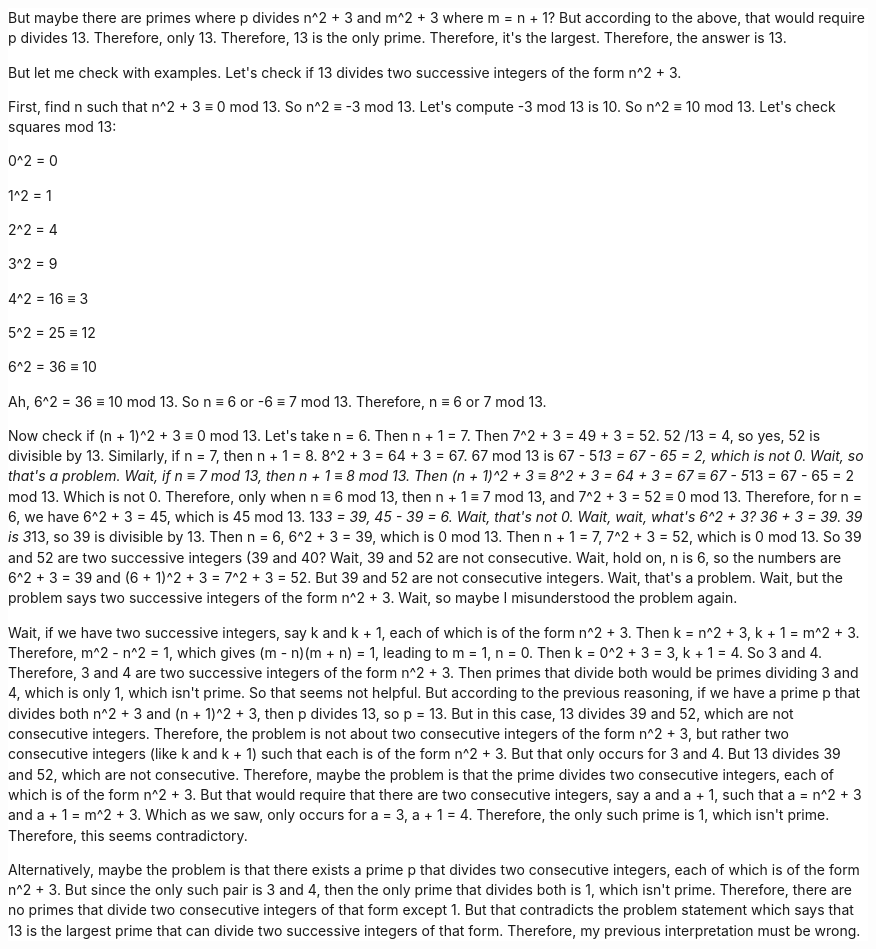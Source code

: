 But maybe there are primes where p divides n^2 + 3 and m^2 + 3 where m = n + 1? But according to the above, that would require p divides 13. Therefore, only 13. Therefore, 13 is the only prime. Therefore, it's the largest. Therefore, the answer is 13.

But let me check with examples. Let's check if 13 divides two successive integers of the form n^2 + 3.

First, find n such that n^2 + 3 ≡ 0 mod 13. So n^2 ≡ -3 mod 13. Let's compute -3 mod 13 is 10. So n^2 ≡ 10 mod 13. Let's check squares mod 13:

0^2 = 0

1^2 = 1

2^2 = 4

3^2 = 9

4^2 = 16 ≡ 3

5^2 = 25 ≡ 12

6^2 = 36 ≡ 10

Ah, 6^2 = 36 ≡ 10 mod 13. So n ≡ 6 or -6 ≡ 7 mod 13. Therefore, n ≡ 6 or 7 mod 13.

Now check if (n + 1)^2 + 3 ≡ 0 mod 13. Let's take n = 6. Then n + 1 = 7. Then 7^2 + 3 = 49 + 3 = 52. 52 /13 = 4, so yes, 52 is divisible by 13. Similarly, if n = 7, then n + 1 = 8. 8^2 + 3 = 64 + 3 = 67. 67 mod 13 is 67 - 5*13 = 67 - 65 = 2, which is not 0. Wait, so that's a problem. Wait, if n ≡ 7 mod 13, then n + 1 ≡ 8 mod 13. Then (n + 1)^2 + 3 ≡ 8^2 + 3 = 64 + 3 = 67 ≡ 67 - 5*13 = 67 - 65 = 2 mod 13. Which is not 0. Therefore, only when n ≡ 6 mod 13, then n + 1 ≡ 7 mod 13, and 7^2 + 3 = 52 ≡ 0 mod 13. Therefore, for n = 6, we have 6^2 + 3 = 45, which is 45 mod 13. 13*3 = 39, 45 - 39 = 6. Wait, that's not 0. Wait, wait, what's 6^2 + 3? 36 + 3 = 39. 39 is 3*13, so 39 is divisible by 13. Then n = 6, 6^2 + 3 = 39, which is 0 mod 13. Then n + 1 = 7, 7^2 + 3 = 52, which is 0 mod 13. So 39 and 52 are two successive integers (39 and 40? Wait, 39 and 52 are not consecutive. Wait, hold on, n is 6, so the numbers are 6^2 + 3 = 39 and (6 + 1)^2 + 3 = 7^2 + 3 = 52. But 39 and 52 are not consecutive integers. Wait, that's a problem. Wait, but the problem says two successive integers of the form n^2 + 3. Wait, so maybe I misunderstood the problem again.

Wait, if we have two successive integers, say k and k + 1, each of which is of the form n^2 + 3. Then k = n^2 + 3, k + 1 = m^2 + 3. Therefore, m^2 - n^2 = 1, which gives (m - n)(m + n) = 1, leading to m = 1, n = 0. Then k = 0^2 + 3 = 3, k + 1 = 4. So 3 and 4. Therefore, 3 and 4 are two successive integers of the form n^2 + 3. Then primes that divide both would be primes dividing 3 and 4, which is only 1, which isn't prime. So that seems not helpful. But according to the previous reasoning, if we have a prime p that divides both n^2 + 3 and (n + 1)^2 + 3, then p divides 13, so p = 13. But in this case, 13 divides 39 and 52, which are not consecutive integers. Therefore, the problem is not about two consecutive integers of the form n^2 + 3, but rather two consecutive integers (like k and k + 1) such that each is of the form n^2 + 3. But that only occurs for 3 and 4. But 13 divides 39 and 52, which are not consecutive. Therefore, maybe the problem is that the prime divides two consecutive integers, each of which is of the form n^2 + 3. But that would require that there are two consecutive integers, say a and a + 1, such that a = n^2 + 3 and a + 1 = m^2 + 3. Which as we saw, only occurs for a = 3, a + 1 = 4. Therefore, the only such prime is 1, which isn't prime. Therefore, this seems contradictory.

Alternatively, maybe the problem is that there exists a prime p that divides two consecutive integers, each of which is of the form n^2 + 3. But since the only such pair is 3 and 4, then the only prime that divides both is 1, which isn't prime. Therefore, there are no primes that divide two consecutive integers of that form except 1. But that contradicts the problem statement which says that 13 is the largest prime that can divide two successive integers of that form. Therefore, my previous interpretation must be wrong.
